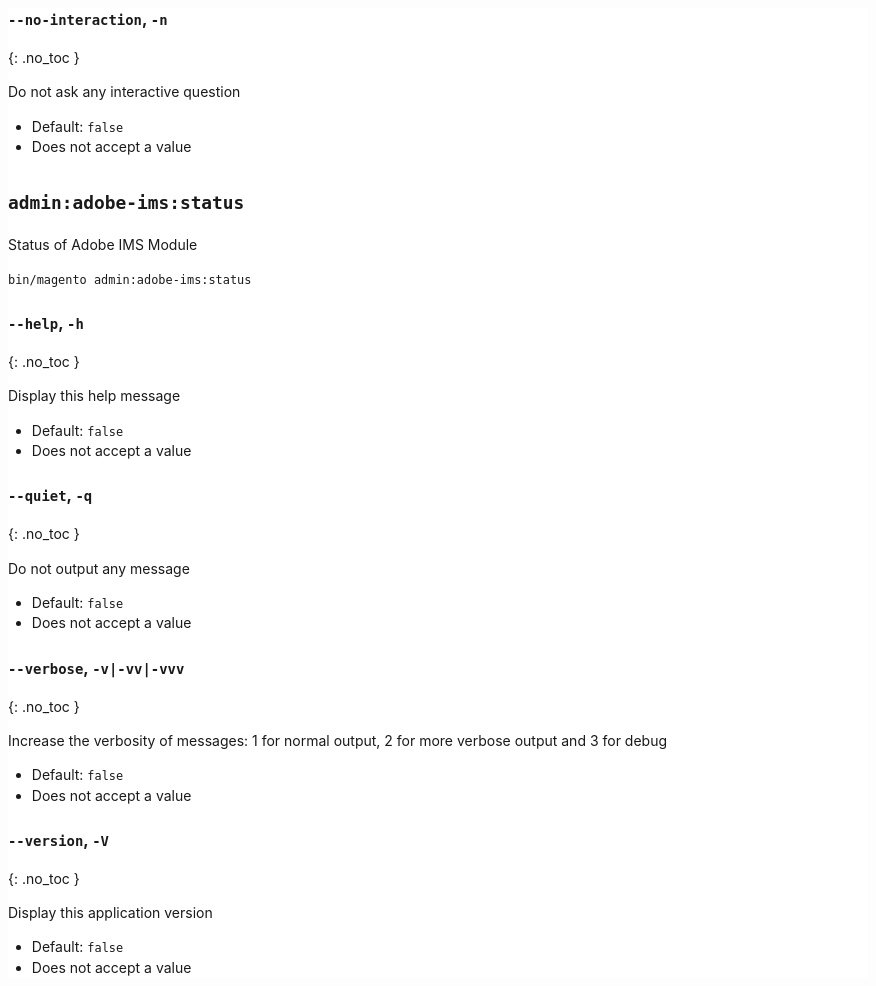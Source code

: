 
### `--no-interaction`, `-n`
{: .no_toc }


Do not ask any interactive question
-  Default: `false`
-  Does not accept a value  

## `admin:adobe-ims:status`

Status of Adobe IMS Module

```bash
bin/magento admin:adobe-ims:status
```

   




### `--help`, `-h`
{: .no_toc }


Display this help message
-  Default: `false`
-  Does not accept a value



### `--quiet`, `-q`
{: .no_toc }


Do not output any message
-  Default: `false`
-  Does not accept a value



### `--verbose`, `-v|-vv|-vvv`
{: .no_toc }


Increase the verbosity of messages: 1 for normal output, 2 for more verbose output and 3 for debug
-  Default: `false`
-  Does not accept a value



### `--version`, `-V`
{: .no_toc }


Display this application version
-  Default: `false`
-  Does not accept a value
